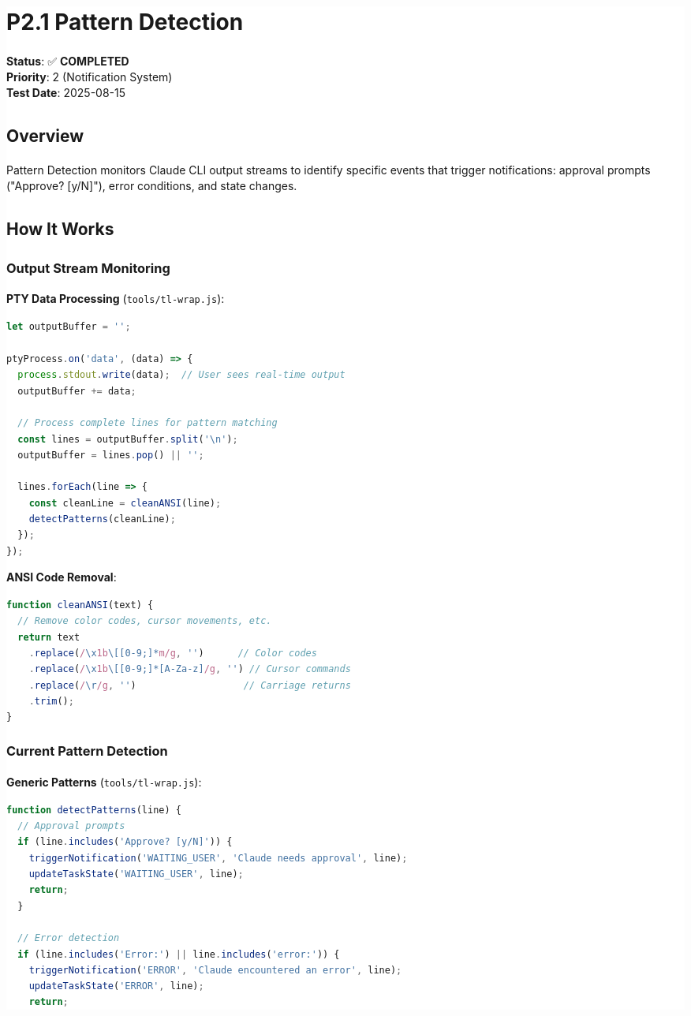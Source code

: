 # P2.1 Pattern Detection

**Status**: ✅ **COMPLETED**  
**Priority**: 2 (Notification System)  
**Test Date**: 2025-08-15

## Overview

Pattern Detection monitors Claude CLI output streams to identify specific events that trigger notifications: approval prompts ("Approve? [y/N]"), error conditions, and state changes.

## How It Works

### Output Stream Monitoring

**PTY Data Processing** (`tools/tl-wrap.js`):
```javascript
let outputBuffer = '';

ptyProcess.on('data', (data) => {
  process.stdout.write(data);  // User sees real-time output
  outputBuffer += data;
  
  // Process complete lines for pattern matching
  const lines = outputBuffer.split('\n');
  outputBuffer = lines.pop() || '';
  
  lines.forEach(line => {
    const cleanLine = cleanANSI(line);
    detectPatterns(cleanLine);
  });
});
```

**ANSI Code Removal**:
```javascript
function cleanANSI(text) {
  // Remove color codes, cursor movements, etc.
  return text
    .replace(/\x1b\[[0-9;]*m/g, '')      // Color codes
    .replace(/\x1b\[[0-9;]*[A-Za-z]/g, '') // Cursor commands
    .replace(/\r/g, '')                   // Carriage returns
    .trim();
}
```

### Current Pattern Detection

**Generic Patterns** (`tools/tl-wrap.js`):
```javascript
function detectPatterns(line) {
  // Approval prompts
  if (line.includes('Approve? [y/N]')) {
    triggerNotification('WAITING_USER', 'Claude needs approval', line);
    updateTaskState('WAITING_USER', line);
    return;
  }
  
  // Error detection
  if (line.includes('Error:') || line.includes('error:')) {
    triggerNotification('ERROR', 'Claude encountered an error', line);
    updateTaskState('ERROR', line);
    return;
```